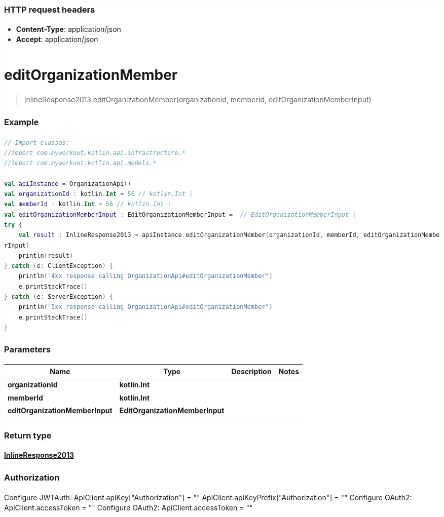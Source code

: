 ### HTTP request headers

 - **Content-Type**: application/json
 - **Accept**: application/json

<a name="editOrganizationMember"></a>
# **editOrganizationMember**
> InlineResponse2013 editOrganizationMember(organizationId, memberId, editOrganizationMemberInput)



### Example
```kotlin
// Import classes:
//import com.myworkout.kotlin.api.infrastructure.*
//import com.myworkout.kotlin.api.models.*

val apiInstance = OrganizationApi()
val organizationId : kotlin.Int = 56 // kotlin.Int | 
val memberId : kotlin.Int = 56 // kotlin.Int | 
val editOrganizationMemberInput : EditOrganizationMemberInput =  // EditOrganizationMemberInput | 
try {
    val result : InlineResponse2013 = apiInstance.editOrganizationMember(organizationId, memberId, editOrganizationMemberInput)
    println(result)
} catch (e: ClientException) {
    println("4xx response calling OrganizationApi#editOrganizationMember")
    e.printStackTrace()
} catch (e: ServerException) {
    println("5xx response calling OrganizationApi#editOrganizationMember")
    e.printStackTrace()
}
```

### Parameters

Name | Type | Description  | Notes
------------- | ------------- | ------------- | -------------
 **organizationId** | **kotlin.Int**|  |
 **memberId** | **kotlin.Int**|  |
 **editOrganizationMemberInput** | [**EditOrganizationMemberInput**](EditOrganizationMemberInput.md)|  |

### Return type

[**InlineResponse2013**](InlineResponse2013.md)

### Authorization


Configure JWTAuth:
    ApiClient.apiKey["Authorization"] = ""
    ApiClient.apiKeyPrefix["Authorization"] = ""
Configure OAuth2:
    ApiClient.accessToken = ""
Configure OAuth2:
    ApiClient.accessToken = ""
